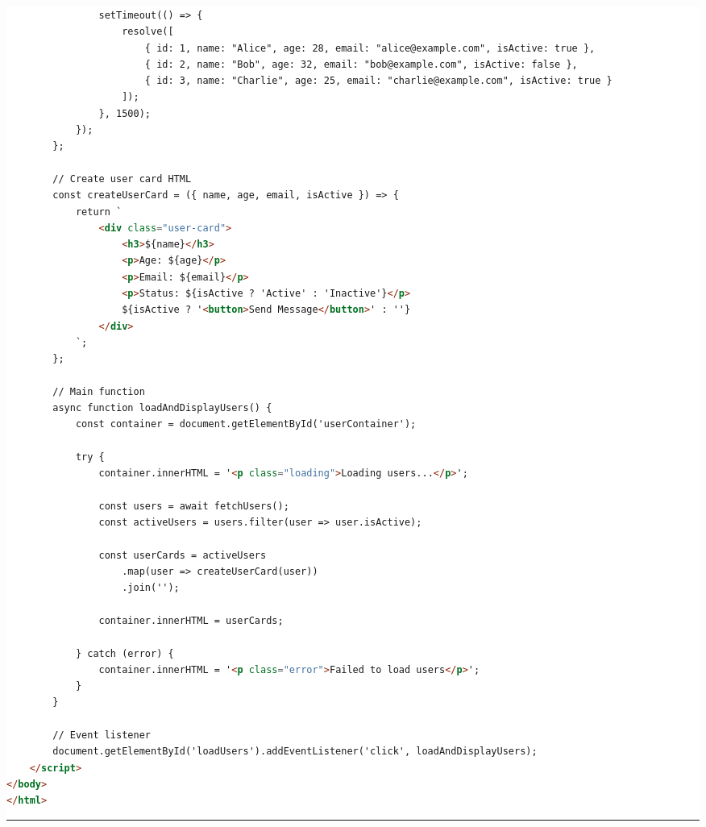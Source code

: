 ```html
                setTimeout(() => {
                    resolve([
                        { id: 1, name: "Alice", age: 28, email: "alice@example.com", isActive: true },
                        { id: 2, name: "Bob", age: 32, email: "bob@example.com", isActive: false },
                        { id: 3, name: "Charlie", age: 25, email: "charlie@example.com", isActive: true }
                    ]);
                }, 1500);
            });
        };

        // Create user card HTML
        const createUserCard = ({ name, age, email, isActive }) => {
            return `
                <div class="user-card">
                    <h3>${name}</h3>
                    <p>Age: ${age}</p>
                    <p>Email: ${email}</p>
                    <p>Status: ${isActive ? 'Active' : 'Inactive'}</p>
                    ${isActive ? '<button>Send Message</button>' : ''}
                </div>
            `;
        };

        // Main function
        async function loadAndDisplayUsers() {
            const container = document.getElementById('userContainer');
            
            try {
                container.innerHTML = '<p class="loading">Loading users...</p>';
                
                const users = await fetchUsers();
                const activeUsers = users.filter(user => user.isActive);
                
                const userCards = activeUsers
                    .map(user => createUserCard(user))
                    .join('');
                
                container.innerHTML = userCards;
                
            } catch (error) {
                container.innerHTML = '<p class="error">Failed to load users</p>';
            }
        }

        // Event listener
        document.getElementById('loadUsers').addEventListener('click', loadAndDisplayUsers);
    </script>
</body>
</html>
```

---